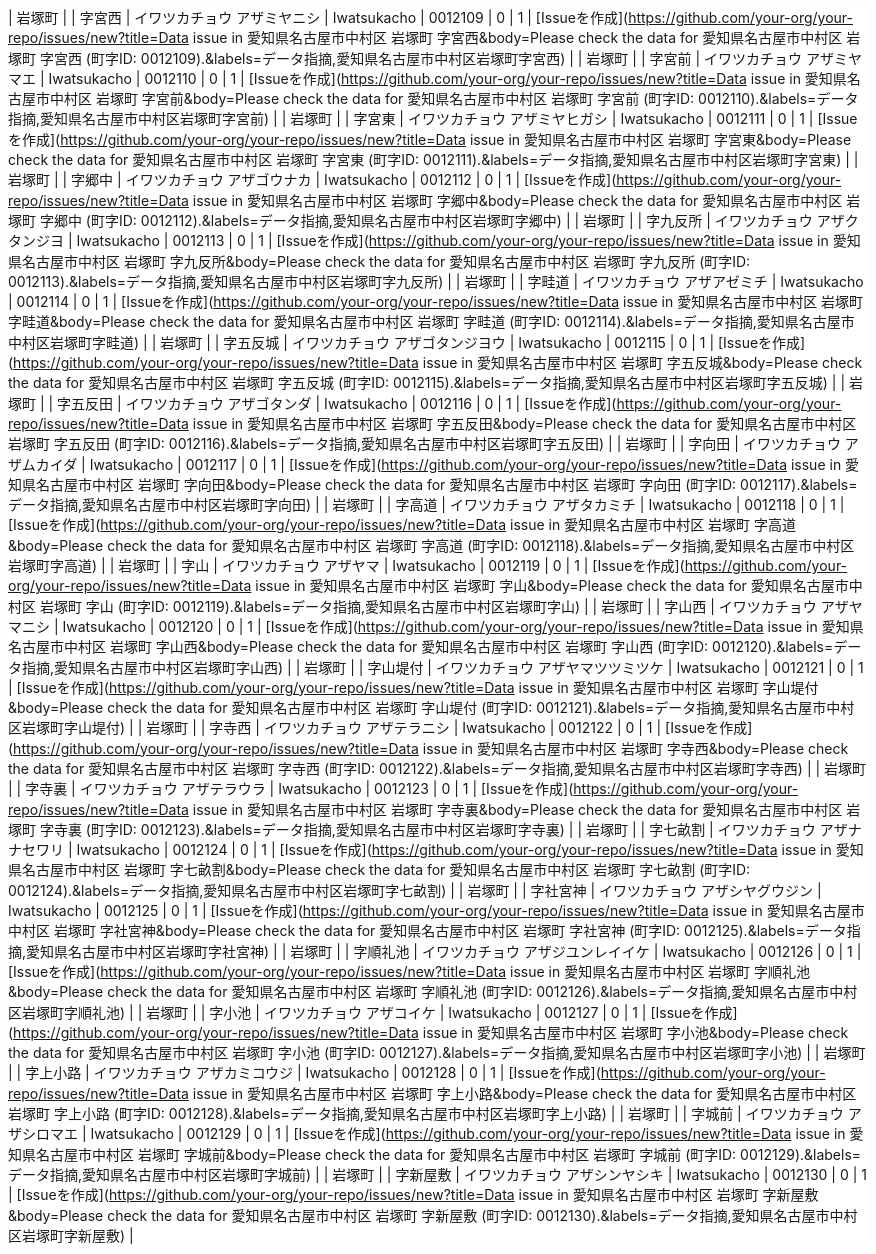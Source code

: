 | 岩塚町 |  | 字宮西 | イワツカチョウ  アザミヤニシ | Iwatsukacho | 0012109 | 0 | 1 | [Issueを作成](https://github.com/your-org/your-repo/issues/new?title=Data issue in 愛知県名古屋市中村区 岩塚町  字宮西&body=Please check the data for 愛知県名古屋市中村区 岩塚町  字宮西 (町字ID: 0012109).&labels=データ指摘,愛知県名古屋市中村区岩塚町字宮西) |
| 岩塚町 |  | 字宮前 | イワツカチョウ  アザミヤマエ | Iwatsukacho | 0012110 | 0 | 1 | [Issueを作成](https://github.com/your-org/your-repo/issues/new?title=Data issue in 愛知県名古屋市中村区 岩塚町  字宮前&body=Please check the data for 愛知県名古屋市中村区 岩塚町  字宮前 (町字ID: 0012110).&labels=データ指摘,愛知県名古屋市中村区岩塚町字宮前) |
| 岩塚町 |  | 字宮東 | イワツカチョウ  アザミヤヒガシ | Iwatsukacho | 0012111 | 0 | 1 | [Issueを作成](https://github.com/your-org/your-repo/issues/new?title=Data issue in 愛知県名古屋市中村区 岩塚町  字宮東&body=Please check the data for 愛知県名古屋市中村区 岩塚町  字宮東 (町字ID: 0012111).&labels=データ指摘,愛知県名古屋市中村区岩塚町字宮東) |
| 岩塚町 |  | 字郷中 | イワツカチョウ  アザゴウナカ | Iwatsukacho | 0012112 | 0 | 1 | [Issueを作成](https://github.com/your-org/your-repo/issues/new?title=Data issue in 愛知県名古屋市中村区 岩塚町  字郷中&body=Please check the data for 愛知県名古屋市中村区 岩塚町  字郷中 (町字ID: 0012112).&labels=データ指摘,愛知県名古屋市中村区岩塚町字郷中) |
| 岩塚町 |  | 字九反所 | イワツカチョウ  アザクタンジヨ | Iwatsukacho | 0012113 | 0 | 1 | [Issueを作成](https://github.com/your-org/your-repo/issues/new?title=Data issue in 愛知県名古屋市中村区 岩塚町  字九反所&body=Please check the data for 愛知県名古屋市中村区 岩塚町  字九反所 (町字ID: 0012113).&labels=データ指摘,愛知県名古屋市中村区岩塚町字九反所) |
| 岩塚町 |  | 字畦道 | イワツカチョウ  アザアゼミチ | Iwatsukacho | 0012114 | 0 | 1 | [Issueを作成](https://github.com/your-org/your-repo/issues/new?title=Data issue in 愛知県名古屋市中村区 岩塚町  字畦道&body=Please check the data for 愛知県名古屋市中村区 岩塚町  字畦道 (町字ID: 0012114).&labels=データ指摘,愛知県名古屋市中村区岩塚町字畦道) |
| 岩塚町 |  | 字五反城 | イワツカチョウ  アザゴタンジヨウ | Iwatsukacho | 0012115 | 0 | 1 | [Issueを作成](https://github.com/your-org/your-repo/issues/new?title=Data issue in 愛知県名古屋市中村区 岩塚町  字五反城&body=Please check the data for 愛知県名古屋市中村区 岩塚町  字五反城 (町字ID: 0012115).&labels=データ指摘,愛知県名古屋市中村区岩塚町字五反城) |
| 岩塚町 |  | 字五反田 | イワツカチョウ  アザゴタンダ | Iwatsukacho | 0012116 | 0 | 1 | [Issueを作成](https://github.com/your-org/your-repo/issues/new?title=Data issue in 愛知県名古屋市中村区 岩塚町  字五反田&body=Please check the data for 愛知県名古屋市中村区 岩塚町  字五反田 (町字ID: 0012116).&labels=データ指摘,愛知県名古屋市中村区岩塚町字五反田) |
| 岩塚町 |  | 字向田 | イワツカチョウ  アザムカイダ | Iwatsukacho | 0012117 | 0 | 1 | [Issueを作成](https://github.com/your-org/your-repo/issues/new?title=Data issue in 愛知県名古屋市中村区 岩塚町  字向田&body=Please check the data for 愛知県名古屋市中村区 岩塚町  字向田 (町字ID: 0012117).&labels=データ指摘,愛知県名古屋市中村区岩塚町字向田) |
| 岩塚町 |  | 字高道 | イワツカチョウ  アザタカミチ | Iwatsukacho | 0012118 | 0 | 1 | [Issueを作成](https://github.com/your-org/your-repo/issues/new?title=Data issue in 愛知県名古屋市中村区 岩塚町  字高道&body=Please check the data for 愛知県名古屋市中村区 岩塚町  字高道 (町字ID: 0012118).&labels=データ指摘,愛知県名古屋市中村区岩塚町字高道) |
| 岩塚町 |  | 字山 | イワツカチョウ  アザヤマ | Iwatsukacho | 0012119 | 0 | 1 | [Issueを作成](https://github.com/your-org/your-repo/issues/new?title=Data issue in 愛知県名古屋市中村区 岩塚町  字山&body=Please check the data for 愛知県名古屋市中村区 岩塚町  字山 (町字ID: 0012119).&labels=データ指摘,愛知県名古屋市中村区岩塚町字山) |
| 岩塚町 |  | 字山西 | イワツカチョウ  アザヤマニシ | Iwatsukacho | 0012120 | 0 | 1 | [Issueを作成](https://github.com/your-org/your-repo/issues/new?title=Data issue in 愛知県名古屋市中村区 岩塚町  字山西&body=Please check the data for 愛知県名古屋市中村区 岩塚町  字山西 (町字ID: 0012120).&labels=データ指摘,愛知県名古屋市中村区岩塚町字山西) |
| 岩塚町 |  | 字山堤付 | イワツカチョウ  アザヤマツツミツケ | Iwatsukacho | 0012121 | 0 | 1 | [Issueを作成](https://github.com/your-org/your-repo/issues/new?title=Data issue in 愛知県名古屋市中村区 岩塚町  字山堤付&body=Please check the data for 愛知県名古屋市中村区 岩塚町  字山堤付 (町字ID: 0012121).&labels=データ指摘,愛知県名古屋市中村区岩塚町字山堤付) |
| 岩塚町 |  | 字寺西 | イワツカチョウ  アザテラニシ | Iwatsukacho | 0012122 | 0 | 1 | [Issueを作成](https://github.com/your-org/your-repo/issues/new?title=Data issue in 愛知県名古屋市中村区 岩塚町  字寺西&body=Please check the data for 愛知県名古屋市中村区 岩塚町  字寺西 (町字ID: 0012122).&labels=データ指摘,愛知県名古屋市中村区岩塚町字寺西) |
| 岩塚町 |  | 字寺裏 | イワツカチョウ  アザテラウラ | Iwatsukacho | 0012123 | 0 | 1 | [Issueを作成](https://github.com/your-org/your-repo/issues/new?title=Data issue in 愛知県名古屋市中村区 岩塚町  字寺裏&body=Please check the data for 愛知県名古屋市中村区 岩塚町  字寺裏 (町字ID: 0012123).&labels=データ指摘,愛知県名古屋市中村区岩塚町字寺裏) |
| 岩塚町 |  | 字七畝割 | イワツカチョウ  アザナナセワリ | Iwatsukacho | 0012124 | 0 | 1 | [Issueを作成](https://github.com/your-org/your-repo/issues/new?title=Data issue in 愛知県名古屋市中村区 岩塚町  字七畝割&body=Please check the data for 愛知県名古屋市中村区 岩塚町  字七畝割 (町字ID: 0012124).&labels=データ指摘,愛知県名古屋市中村区岩塚町字七畝割) |
| 岩塚町 |  | 字社宮神 | イワツカチョウ  アザシヤグウジン | Iwatsukacho | 0012125 | 0 | 1 | [Issueを作成](https://github.com/your-org/your-repo/issues/new?title=Data issue in 愛知県名古屋市中村区 岩塚町  字社宮神&body=Please check the data for 愛知県名古屋市中村区 岩塚町  字社宮神 (町字ID: 0012125).&labels=データ指摘,愛知県名古屋市中村区岩塚町字社宮神) |
| 岩塚町 |  | 字順礼池 | イワツカチョウ  アザジユンレイイケ | Iwatsukacho | 0012126 | 0 | 1 | [Issueを作成](https://github.com/your-org/your-repo/issues/new?title=Data issue in 愛知県名古屋市中村区 岩塚町  字順礼池&body=Please check the data for 愛知県名古屋市中村区 岩塚町  字順礼池 (町字ID: 0012126).&labels=データ指摘,愛知県名古屋市中村区岩塚町字順礼池) |
| 岩塚町 |  | 字小池 | イワツカチョウ  アザコイケ | Iwatsukacho | 0012127 | 0 | 1 | [Issueを作成](https://github.com/your-org/your-repo/issues/new?title=Data issue in 愛知県名古屋市中村区 岩塚町  字小池&body=Please check the data for 愛知県名古屋市中村区 岩塚町  字小池 (町字ID: 0012127).&labels=データ指摘,愛知県名古屋市中村区岩塚町字小池) |
| 岩塚町 |  | 字上小路 | イワツカチョウ  アザカミコウジ | Iwatsukacho | 0012128 | 0 | 1 | [Issueを作成](https://github.com/your-org/your-repo/issues/new?title=Data issue in 愛知県名古屋市中村区 岩塚町  字上小路&body=Please check the data for 愛知県名古屋市中村区 岩塚町  字上小路 (町字ID: 0012128).&labels=データ指摘,愛知県名古屋市中村区岩塚町字上小路) |
| 岩塚町 |  | 字城前 | イワツカチョウ  アザシロマエ | Iwatsukacho | 0012129 | 0 | 1 | [Issueを作成](https://github.com/your-org/your-repo/issues/new?title=Data issue in 愛知県名古屋市中村区 岩塚町  字城前&body=Please check the data for 愛知県名古屋市中村区 岩塚町  字城前 (町字ID: 0012129).&labels=データ指摘,愛知県名古屋市中村区岩塚町字城前) |
| 岩塚町 |  | 字新屋敷 | イワツカチョウ  アザシンヤシキ | Iwatsukacho | 0012130 | 0 | 1 | [Issueを作成](https://github.com/your-org/your-repo/issues/new?title=Data issue in 愛知県名古屋市中村区 岩塚町  字新屋敷&body=Please check the data for 愛知県名古屋市中村区 岩塚町  字新屋敷 (町字ID: 0012130).&labels=データ指摘,愛知県名古屋市中村区岩塚町字新屋敷) |